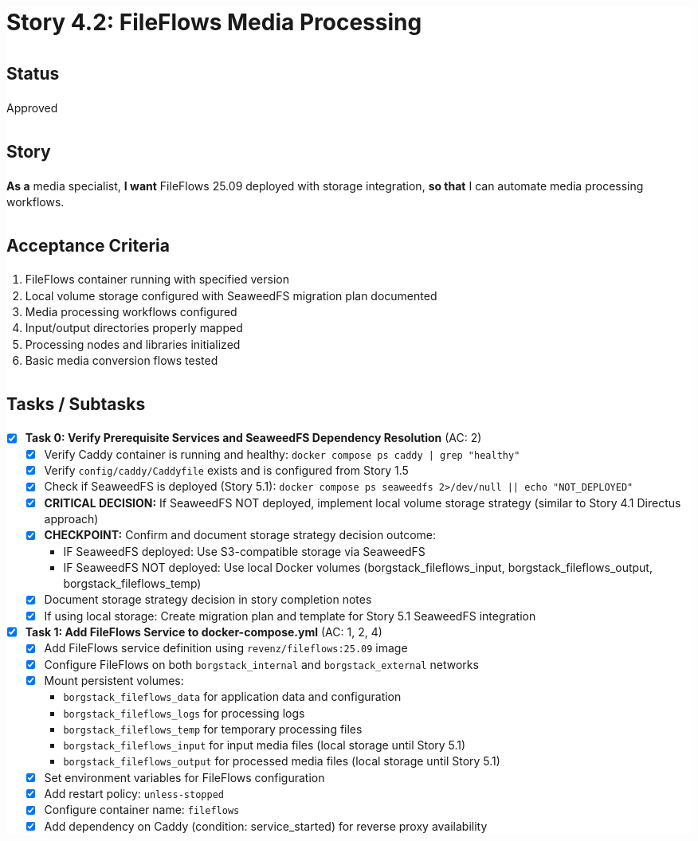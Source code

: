 # Story 4.2: FileFlows Media Processing

## Status
Approved

## Story
**As a** media specialist,
**I want** FileFlows 25.09 deployed with storage integration,
**so that** I can automate media processing workflows.

## Acceptance Criteria
1. FileFlows container running with specified version
2. Local volume storage configured with SeaweedFS migration plan documented
3. Media processing workflows configured
4. Input/output directories properly mapped
5. Processing nodes and libraries initialized
6. Basic media conversion flows tested

## Tasks / Subtasks

- [x] **Task 0: Verify Prerequisite Services and SeaweedFS Dependency Resolution** (AC: 2)
  - [x] Verify Caddy container is running and healthy: `docker compose ps caddy | grep "healthy"`
  - [x] Verify `config/caddy/Caddyfile` exists and is configured from Story 1.5
  - [x] Check if SeaweedFS is deployed (Story 5.1): `docker compose ps seaweedfs 2>/dev/null || echo "NOT_DEPLOYED"`
  - [x] **CRITICAL DECISION:** If SeaweedFS NOT deployed, implement local volume storage strategy (similar to Story 4.1 Directus approach)
  - [x] **CHECKPOINT:** Confirm and document storage strategy decision outcome:
    - IF SeaweedFS deployed: Use S3-compatible storage via SeaweedFS
    - IF SeaweedFS NOT deployed: Use local Docker volumes (borgstack_fileflows_input, borgstack_fileflows_output, borgstack_fileflows_temp)
  - [x] Document storage strategy decision in story completion notes
  - [x] If using local storage: Create migration plan and template for Story 5.1 SeaweedFS integration

- [x] **Task 1: Add FileFlows Service to docker-compose.yml** (AC: 1, 2, 4)
  - [x] Add FileFlows service definition using `revenz/fileflows:25.09` image
  - [x] Configure FileFlows on both `borgstack_internal` and `borgstack_external` networks
  - [x] Mount persistent volumes:
    - `borgstack_fileflows_data` for application data and configuration
    - `borgstack_fileflows_logs` for processing logs
    - `borgstack_fileflows_temp` for temporary processing files
    - `borgstack_fileflows_input` for input media files (local storage until Story 5.1)
    - `borgstack_fileflows_output` for processed media files (local storage until Story 5.1)
  - [x] Set environment variables for FileFlows configuration
  - [x] Add restart policy: `unless-stopped`
  - [x] Configure container name: `fileflows`
  - [x] Add dependency on Caddy (condition: service_started) for reverse proxy availability
